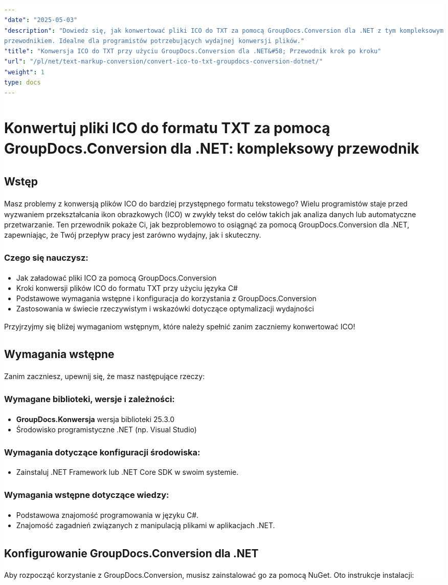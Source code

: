 ```yaml
---
"date": "2025-05-03"
"description": "Dowiedz się, jak konwertować pliki ICO do TXT za pomocą GroupDocs.Conversion dla .NET z tym kompleksowym przewodnikiem. Idealne dla programistów potrzebujących wydajnej konwersji plików."
"title": "Konwersja ICO do TXT przy użyciu GroupDocs.Conversion dla .NET&#58; Przewodnik krok po kroku"
"url": "/pl/net/text-markup-conversion/convert-ico-to-txt-groupdocs-conversion-dotnet/"
"weight": 1
type: docs
---
```

# Konwertuj pliki ICO do formatu TXT za pomocą GroupDocs.Conversion dla .NET: kompleksowy przewodnik

## Wstęp
Masz problemy z konwersją plików ICO do bardziej przystępnego formatu tekstowego? Wielu programistów staje przed wyzwaniem przekształcania ikon obrazkowych (ICO) w zwykły tekst do celów takich jak analiza danych lub automatyczne przetwarzanie. Ten przewodnik pokaże Ci, jak bezproblemowo to osiągnąć za pomocą GroupDocs.Conversion dla .NET, zapewniając, że Twój przepływ pracy jest zarówno wydajny, jak i skuteczny.

### Czego się nauczysz:
- Jak załadować pliki ICO za pomocą GroupDocs.Conversion
- Kroki konwersji plików ICO do formatu TXT przy użyciu języka C#
- Podstawowe wymagania wstępne i konfiguracja do korzystania z GroupDocs.Conversion
- Zastosowania w świecie rzeczywistym i wskazówki dotyczące optymalizacji wydajności

Przyjrzyjmy się bliżej wymaganiom wstępnym, które należy spełnić zanim zaczniemy konwertować ICO!

## Wymagania wstępne
Zanim zaczniesz, upewnij się, że masz następujące rzeczy:

### Wymagane biblioteki, wersje i zależności:
- **GroupDocs.Konwersja** wersja biblioteki 25.3.0
- Środowisko programistyczne .NET (np. Visual Studio)

### Wymagania dotyczące konfiguracji środowiska:
- Zainstaluj .NET Framework lub .NET Core SDK w swoim systemie.

### Wymagania wstępne dotyczące wiedzy:
- Podstawowa znajomość programowania w języku C#.
- Znajomość zagadnień związanych z manipulacją plikami w aplikacjach .NET.

## Konfigurowanie GroupDocs.Conversion dla .NET
Aby rozpocząć korzystanie z GroupDocs.Conversion, musisz zainstalować go za pomocą NuGet. Oto instrukcje instalacji:
